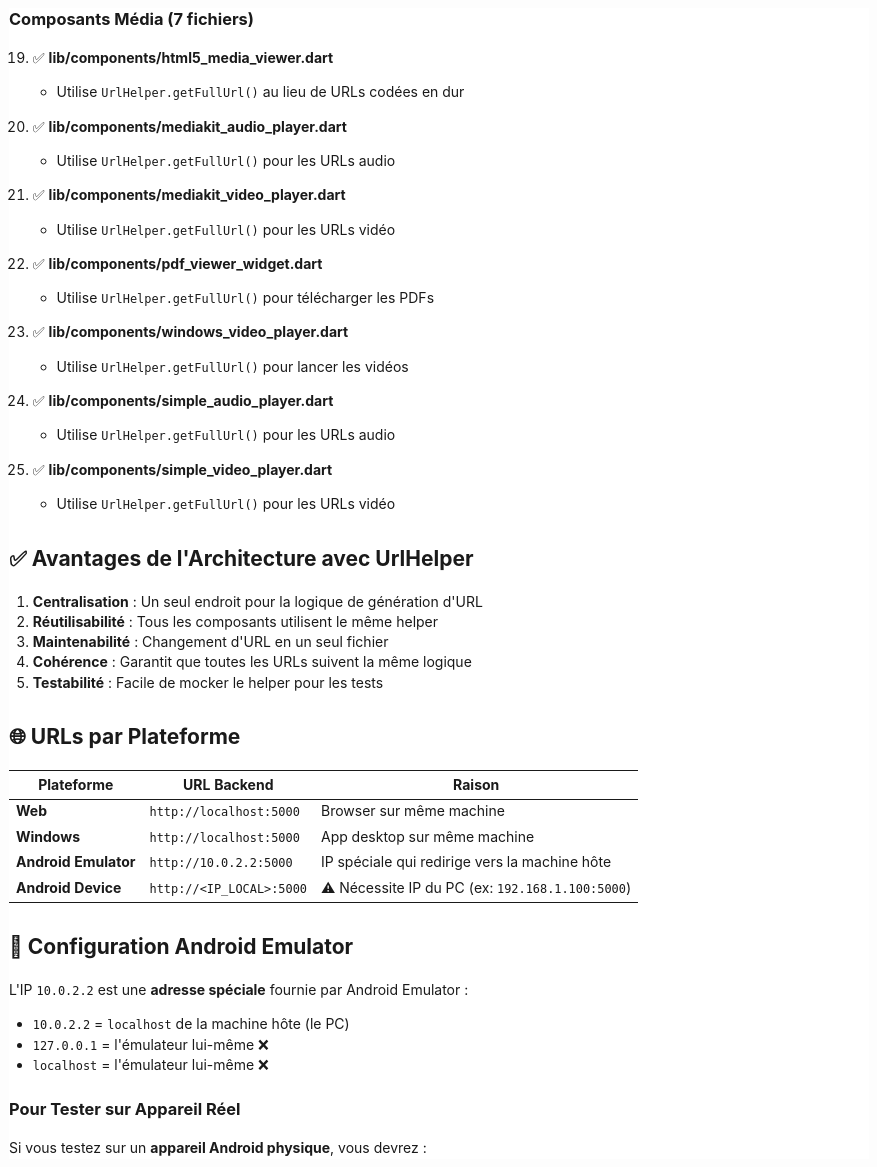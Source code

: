 ### Composants Média (7 fichiers)

19. ✅ **lib/components/html5_media_viewer.dart**
    - Utilise `UrlHelper.getFullUrl()` au lieu de URLs codées en dur

20. ✅ **lib/components/mediakit_audio_player.dart**
    - Utilise `UrlHelper.getFullUrl()` pour les URLs audio

21. ✅ **lib/components/mediakit_video_player.dart**
    - Utilise `UrlHelper.getFullUrl()` pour les URLs vidéo

22. ✅ **lib/components/pdf_viewer_widget.dart**
    - Utilise `UrlHelper.getFullUrl()` pour télécharger les PDFs

23. ✅ **lib/components/windows_video_player.dart**
    - Utilise `UrlHelper.getFullUrl()` pour lancer les vidéos

24. ✅ **lib/components/simple_audio_player.dart**
    - Utilise `UrlHelper.getFullUrl()` pour les URLs audio

25. ✅ **lib/components/simple_video_player.dart**
    - Utilise `UrlHelper.getFullUrl()` pour les URLs vidéo

## ✅ Avantages de l'Architecture avec UrlHelper

1. **Centralisation** : Un seul endroit pour la logique de génération d'URL
2. **Réutilisabilité** : Tous les composants utilisent le même helper
3. **Maintenabilité** : Changement d'URL en un seul fichier
4. **Cohérence** : Garantit que toutes les URLs suivent la même logique
5. **Testabilité** : Facile de mocker le helper pour les tests

## 🌐 URLs par Plateforme

| Plateforme | URL Backend | Raison |
|------------|-------------|--------|
| **Web** | `http://localhost:5000` | Browser sur même machine |
| **Windows** | `http://localhost:5000` | App desktop sur même machine |
| **Android Emulator** | `http://10.0.2.2:5000` | IP spéciale qui redirige vers la machine hôte |
| **Android Device** | `http://<IP_LOCAL>:5000` | ⚠️ Nécessite IP du PC (ex: `192.168.1.100:5000`) |

## 📱 Configuration Android Emulator

L'IP `10.0.2.2` est une **adresse spéciale** fournie par Android Emulator :

- `10.0.2.2` = `localhost` de la machine hôte (le PC)
- `127.0.0.1` = l'émulateur lui-même ❌
- `localhost` = l'émulateur lui-même ❌

### Pour Tester sur Appareil Réel

Si vous testez sur un **appareil Android physique**, vous devrez :
